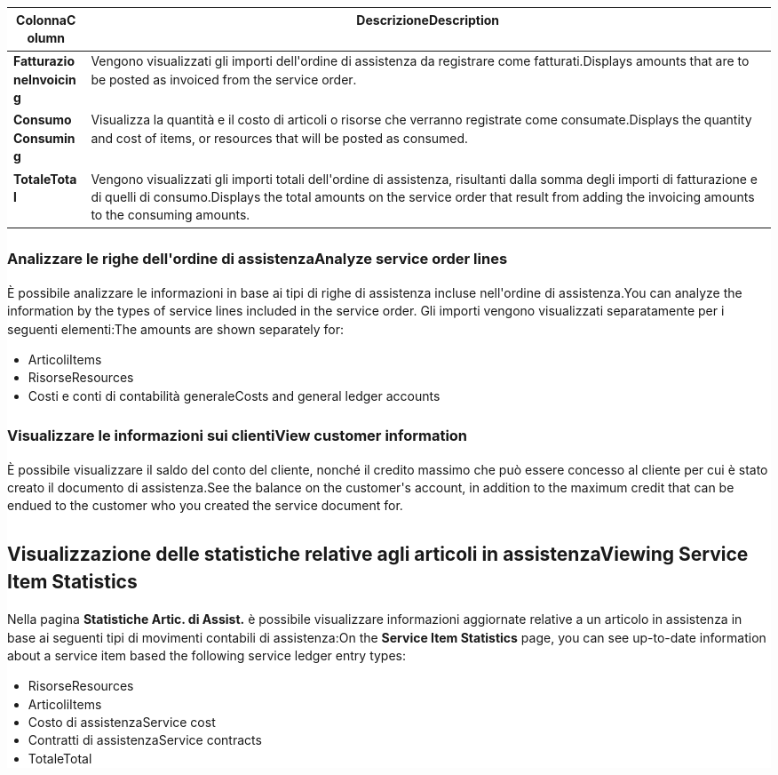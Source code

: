 |<span data-ttu-id="6a9d5-123">Colonna</span><span class="sxs-lookup"><span data-stu-id="6a9d5-123">Column</span></span> | <span data-ttu-id="6a9d5-124">Descrizione</span><span class="sxs-lookup"><span data-stu-id="6a9d5-124">Description</span></span>|  
|------------|---------------------------------------|  
|<span data-ttu-id="6a9d5-125">**Fatturazione**</span><span class="sxs-lookup"><span data-stu-id="6a9d5-125">**Invoicing**</span></span>|<span data-ttu-id="6a9d5-126">Vengono visualizzati gli importi dell'ordine di assistenza da registrare come fatturati.</span><span class="sxs-lookup"><span data-stu-id="6a9d5-126">Displays amounts that are to be posted as invoiced from the service order.</span></span>|  
|<span data-ttu-id="6a9d5-127">**Consumo**</span><span class="sxs-lookup"><span data-stu-id="6a9d5-127">**Consuming**</span></span>|<span data-ttu-id="6a9d5-128">Visualizza la quantità e il costo di articoli o risorse che verranno registrate come consumate.</span><span class="sxs-lookup"><span data-stu-id="6a9d5-128">Displays the quantity and cost of items, or resources that will be posted as consumed.</span></span>|  
|<span data-ttu-id="6a9d5-129">**Totale**</span><span class="sxs-lookup"><span data-stu-id="6a9d5-129">**Total**</span></span>|<span data-ttu-id="6a9d5-130">Vengono visualizzati gli importi totali dell'ordine di assistenza, risultanti dalla somma degli importi di fatturazione e di quelli di consumo.</span><span class="sxs-lookup"><span data-stu-id="6a9d5-130">Displays the total amounts on the service order that result from adding the invoicing amounts to the consuming amounts.</span></span>|  

### <a name="analyze-service-order-lines"></a><span data-ttu-id="6a9d5-131">Analizzare le righe dell'ordine di assistenza</span><span class="sxs-lookup"><span data-stu-id="6a9d5-131">Analyze service order lines</span></span>  
<span data-ttu-id="6a9d5-132">È possibile analizzare le informazioni in base ai tipi di righe di assistenza incluse nell'ordine di assistenza.</span><span class="sxs-lookup"><span data-stu-id="6a9d5-132">You can analyze the information by the types of service lines included in the service order.</span></span> <span data-ttu-id="6a9d5-133">Gli importi vengono visualizzati separatamente per i seguenti elementi:</span><span class="sxs-lookup"><span data-stu-id="6a9d5-133">The amounts are shown separately for:</span></span>  

* <span data-ttu-id="6a9d5-134">Articoli</span><span class="sxs-lookup"><span data-stu-id="6a9d5-134">Items</span></span>  
* <span data-ttu-id="6a9d5-135">Risorse</span><span class="sxs-lookup"><span data-stu-id="6a9d5-135">Resources</span></span>  
* <span data-ttu-id="6a9d5-136">Costi e conti di contabilità generale</span><span class="sxs-lookup"><span data-stu-id="6a9d5-136">Costs and general ledger accounts</span></span>  

### <a name="view-customer-information"></a><span data-ttu-id="6a9d5-137">Visualizzare le informazioni sui clienti</span><span class="sxs-lookup"><span data-stu-id="6a9d5-137">View customer information</span></span>  
<span data-ttu-id="6a9d5-138">È possibile visualizzare il saldo del conto del cliente, nonché il credito massimo che può essere concesso al cliente per cui è stato creato il documento di assistenza.</span><span class="sxs-lookup"><span data-stu-id="6a9d5-138">See the balance on the customer's account, in addition to the maximum credit that can be endued to the customer who you created the service document for.</span></span>

## <a name="viewing-service-item-statistics"></a><span data-ttu-id="6a9d5-139">Visualizzazione delle statistiche relative agli articoli in assistenza</span><span class="sxs-lookup"><span data-stu-id="6a9d5-139">Viewing Service Item Statistics</span></span>
<span data-ttu-id="6a9d5-140">Nella pagina **Statistiche Artic. di Assist.** è possibile visualizzare informazioni aggiornate relative a un articolo in assistenza in base ai seguenti tipi di movimenti contabili di assistenza:</span><span class="sxs-lookup"><span data-stu-id="6a9d5-140">On the **Service Item Statistics** page, you can see up-to-date information about a service item based the following service ledger entry types:</span></span>  

* <span data-ttu-id="6a9d5-141">Risorse</span><span class="sxs-lookup"><span data-stu-id="6a9d5-141">Resources</span></span>  
* <span data-ttu-id="6a9d5-142">Articoli</span><span class="sxs-lookup"><span data-stu-id="6a9d5-142">Items</span></span>  
* <span data-ttu-id="6a9d5-143">Costo di assistenza</span><span class="sxs-lookup"><span data-stu-id="6a9d5-143">Service cost</span></span>  
* <span data-ttu-id="6a9d5-144">Contratti di assistenza</span><span class="sxs-lookup"><span data-stu-id="6a9d5-144">Service contracts</span></span>  
* <span data-ttu-id="6a9d5-145">Totale</span><span class="sxs-lookup"><span data-stu-id="6a9d5-145">Total</span></span>  
